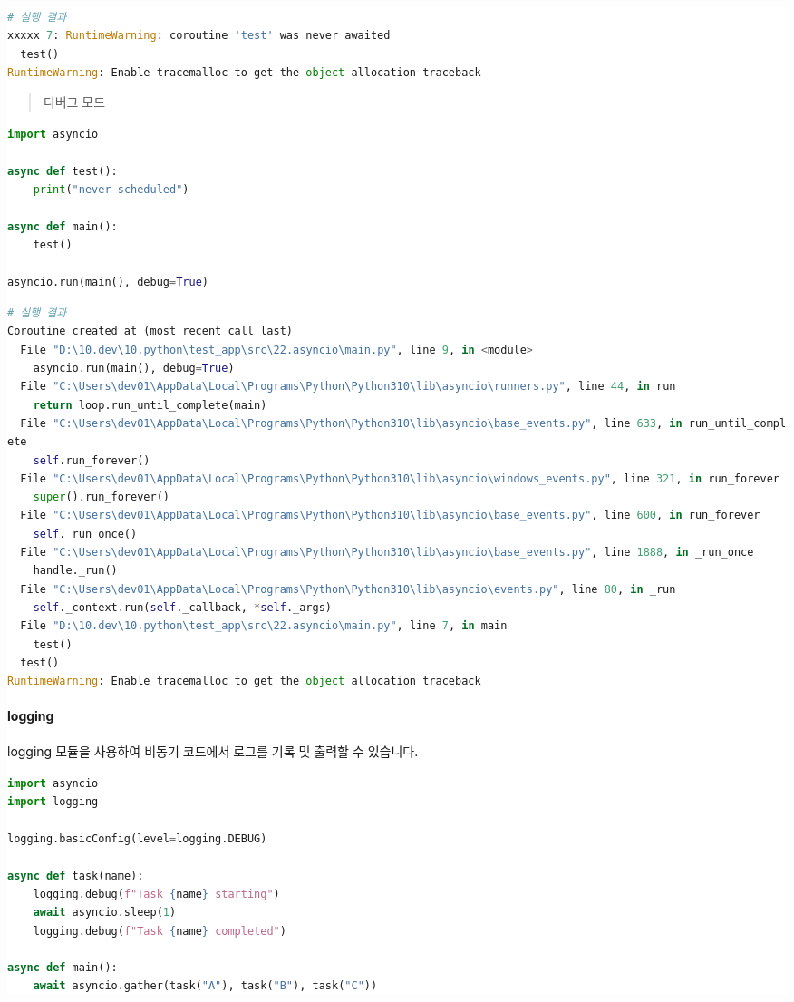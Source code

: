 ```python
# 실행 결과
xxxxx 7: RuntimeWarning: coroutine 'test' was never awaited
  test()
RuntimeWarning: Enable tracemalloc to get the object allocation traceback
```

> 디버그 모드

```python
import asyncio

async def test():
    print("never scheduled")

async def main():
    test()

asyncio.run(main(), debug=True)
```

```python
# 실행 결과
Coroutine created at (most recent call last)
  File "D:\10.dev\10.python\test_app\src\22.asyncio\main.py", line 9, in <module>
    asyncio.run(main(), debug=True)
  File "C:\Users\dev01\AppData\Local\Programs\Python\Python310\lib\asyncio\runners.py", line 44, in run
    return loop.run_until_complete(main)
  File "C:\Users\dev01\AppData\Local\Programs\Python\Python310\lib\asyncio\base_events.py", line 633, in run_until_complete
    self.run_forever()
  File "C:\Users\dev01\AppData\Local\Programs\Python\Python310\lib\asyncio\windows_events.py", line 321, in run_forever
    super().run_forever()
  File "C:\Users\dev01\AppData\Local\Programs\Python\Python310\lib\asyncio\base_events.py", line 600, in run_forever
    self._run_once()
  File "C:\Users\dev01\AppData\Local\Programs\Python\Python310\lib\asyncio\base_events.py", line 1888, in _run_once
    handle._run()
  File "C:\Users\dev01\AppData\Local\Programs\Python\Python310\lib\asyncio\events.py", line 80, in _run
    self._context.run(self._callback, *self._args)
  File "D:\10.dev\10.python\test_app\src\22.asyncio\main.py", line 7, in main
    test()
  test()
RuntimeWarning: Enable tracemalloc to get the object allocation traceback
```

#### logging

logging 모듈을 사용하여 비동기 코드에서 로그를 기록 및 출력할 수 있습니다.

```python
import asyncio
import logging

logging.basicConfig(level=logging.DEBUG)

async def task(name):
    logging.debug(f"Task {name} starting")
    await asyncio.sleep(1)
    logging.debug(f"Task {name} completed")

async def main():
    await asyncio.gather(task("A"), task("B"), task("C"))
```